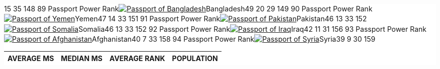 15
35
148
89 Passport Power Rank[![](/countries/thum/bd.png "Passport of Bangladesh")](passport/bangladesh/)Bangladesh49
20
29
149
90 Passport Power Rank[![](/countries/thum/ye.png "Passport of Yemen")](passport/yemen/)Yemen47
14
33
151
91 Passport Power Rank[![](/countries/thum/pk.png "Passport of Pakistan")](passport/pakistan/)Pakistan46
13
33
152
[![](/countries/thum/so.png "Passport of Somalia")](passport/somalia/)Somalia46
13
33
152
92 Passport Power Rank[![](/countries/thum/iq.png "Passport of Iraq")](passport/iraq/)Iraq42
11
31
156
93 Passport Power Rank[![](/countries/thum/af.png "Passport of Afghanistan")](passport/afghanistan/)Afghanistan40
7
33
158
94 Passport Power Rank[![](/countries/thum/sy.png "Passport of Syria")](passport/syria/)Syria39
9
30
159


| AVERAGE MS | MEDIAN MS | AVERAGE RANK | POPULATION |
| --- | --- | --- | --- |